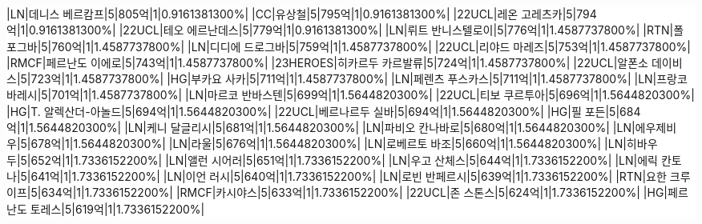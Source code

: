 |LN|데니스 베르캄프|5|805억|1|0.9161381300%|
|CC|유상철|5|795억|1|0.9161381300%|
|22UCL|레온 고레츠카|5|794억|1|0.9161381300%|
|22UCL|테오 에르난데스|5|779억|1|0.9161381300%|
|LN|뤼트 반니스텔로이|5|776억|1|1.4587737800%|
|RTN|폴 포그바|5|760억|1|1.4587737800%|
|LN|디디에 드로그바|5|759억|1|1.4587737800%|
|22UCL|리야드 마레즈|5|753억|1|1.4587737800%|
|RMCF|페르난도 이에로|5|743억|1|1.4587737800%|
|23HEROES|히카르두 카르발류|5|724억|1|1.4587737800%|
|22UCL|알폰소 데이비스|5|723억|1|1.4587737800%|
|HG|부카요 사카|5|711억|1|1.4587737800%|
|LN|페렌츠 푸스카스|5|711억|1|1.4587737800%|
|LN|프랑코 바레시|5|701억|1|1.4587737800%|
|LN|마르코 반바스텐|5|699억|1|1.5644820300%|
|22UCL|티보 쿠르투아|5|696억|1|1.5644820300%|
|HG|T. 알렉산더-아놀드|5|694억|1|1.5644820300%|
|22UCL|베르나르두 실바|5|694억|1|1.5644820300%|
|HG|필 포든|5|684억|1|1.5644820300%|
|LN|케니 달글리시|5|681억|1|1.5644820300%|
|LN|파비오 칸나바로|5|680억|1|1.5644820300%|
|LN|에우제비우|5|678억|1|1.5644820300%|
|LN|라울|5|676억|1|1.5644820300%|
|LN|로베르토 바조|5|660억|1|1.5644820300%|
|LN|히바우두|5|652억|1|1.7336152200%|
|LN|앨런 시어러|5|651억|1|1.7336152200%|
|LN|우고 산체스|5|644억|1|1.7336152200%|
|LN|에릭 칸토나|5|641억|1|1.7336152200%|
|LN|이언 러시|5|640억|1|1.7336152200%|
|LN|로빈 반페르시|5|639억|1|1.7336152200%|
|RTN|요한 크루이프|5|634억|1|1.7336152200%|
|RMCF|카시야스|5|633억|1|1.7336152200%|
|22UCL|존 스톤스|5|624억|1|1.7336152200%|
|HG|페르난도 토레스|5|619억|1|1.7336152200%|
